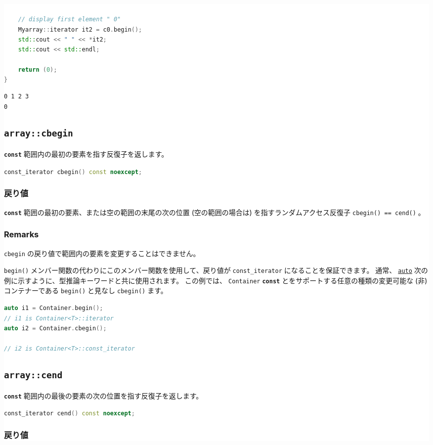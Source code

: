 ```cpp

    // display first element " 0"
    Myarray::iterator it2 = c0.begin();
    std::cout << " " << *it2;
    std::cout << std::endl;

    return (0);
}
```

```Output
0 1 2 3
0
```

## <a name="arraycbegin"></a><a name="cbegin"></a> `array::cbegin`

**`const`** 範囲内の最初の要素を指す反復子を返します。

```cpp
const_iterator cbegin() const noexcept;
```

### <a name="return-value"></a>戻り値

**`const`** 範囲の最初の要素、または空の範囲の末尾の次の位置 (空の範囲の場合は) を指すランダムアクセス反復子 `cbegin() == cend()` 。

### <a name="remarks"></a>Remarks

`cbegin` の戻り値で範囲内の要素を変更することはできません。

`begin()` メンバー関数の代わりにこのメンバー関数を使用して、戻り値が `const_iterator` になることを保証できます。 通常、 [`auto`](../cpp/auto-cpp.md) 次の例に示すように、型推論キーワードと共に使用されます。 この例では、 `Container` **`const`** とをサポートする任意の種類の変更可能な (非) コンテナーである `begin()` と見なし `cbegin()` ます。

```cpp
auto i1 = Container.begin();
// i1 is Container<T>::iterator
auto i2 = Container.cbegin();

// i2 is Container<T>::const_iterator
```

## <a name="arraycend"></a><a name="cend"></a> `array::cend`

**`const`** 範囲内の最後の要素の次の位置を指す反復子を返します。

```cpp
const_iterator cend() const noexcept;
```

### <a name="return-value"></a>戻り値
